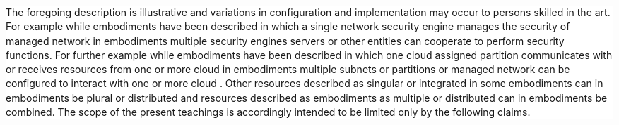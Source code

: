 The foregoing description is illustrative and variations in configuration and implementation may occur to persons skilled in the art. For example while embodiments have been described in which a single network security engine manages the security of managed network in embodiments multiple security engines servers or other entities can cooperate to perform security functions. For further example while embodiments have been described in which one cloud assigned partition communicates with or receives resources from one or more cloud in embodiments multiple subnets or partitions or managed network can be configured to interact with one or more cloud . Other resources described as singular or integrated in some embodiments can in embodiments be plural or distributed and resources described as embodiments as multiple or distributed can in embodiments be combined. The scope of the present teachings is accordingly intended to be limited only by the following claims.

